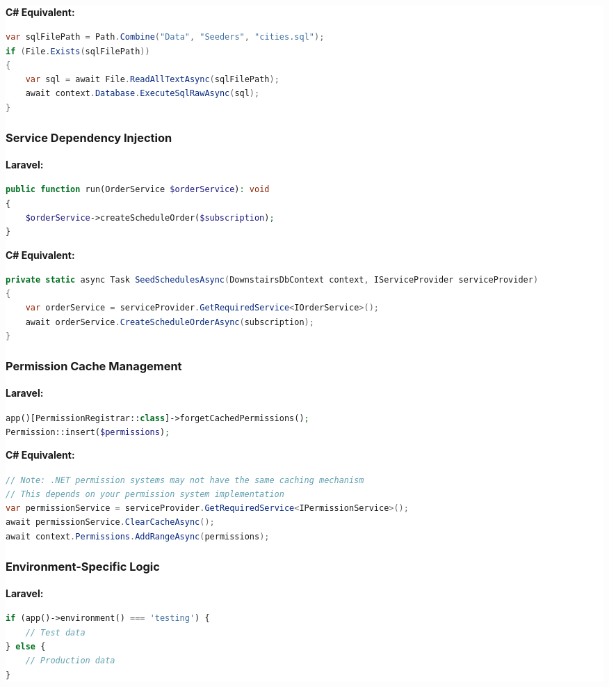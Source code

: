 **C# Equivalent:**
```csharp
var sqlFilePath = Path.Combine("Data", "Seeders", "cities.sql");
if (File.Exists(sqlFilePath))
{
    var sql = await File.ReadAllTextAsync(sqlFilePath);
    await context.Database.ExecuteSqlRawAsync(sql);
}
```

### Service Dependency Injection

**Laravel:**
```php
public function run(OrderService $orderService): void
{
    $orderService->createScheduleOrder($subscription);
}
```

**C# Equivalent:**
```csharp
private static async Task SeedSchedulesAsync(DownstairsDbContext context, IServiceProvider serviceProvider)
{
    var orderService = serviceProvider.GetRequiredService<IOrderService>();
    await orderService.CreateScheduleOrderAsync(subscription);
}
```

### Permission Cache Management

**Laravel:**
```php
app()[PermissionRegistrar::class]->forgetCachedPermissions();
Permission::insert($permissions);
```

**C# Equivalent:**
```csharp
// Note: .NET permission systems may not have the same caching mechanism
// This depends on your permission system implementation
var permissionService = serviceProvider.GetRequiredService<IPermissionService>();
await permissionService.ClearCacheAsync();
await context.Permissions.AddRangeAsync(permissions);
```

### Environment-Specific Logic

**Laravel:**
```php
if (app()->environment() === 'testing') {
    // Test data
} else {
    // Production data
}
```
